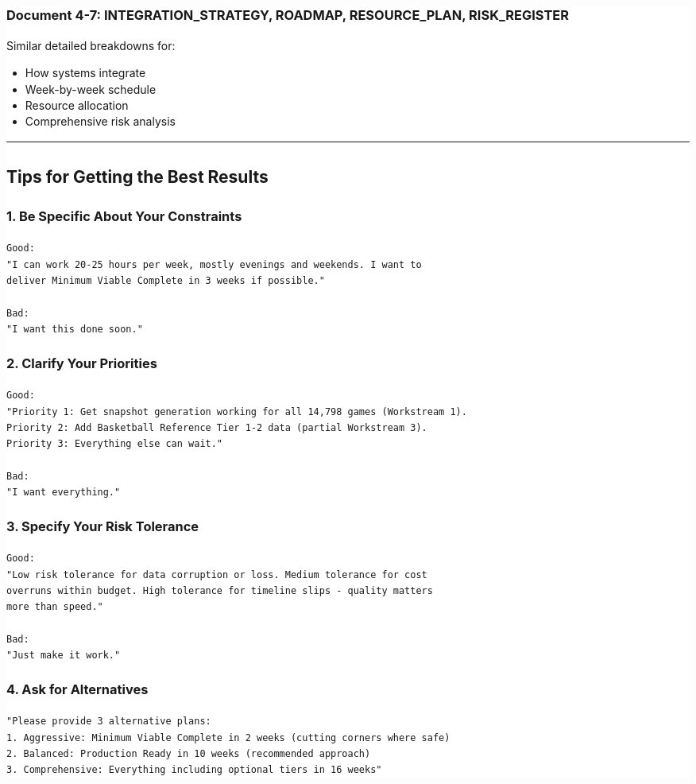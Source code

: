 ### Document 4-7: INTEGRATION_STRATEGY, ROADMAP, RESOURCE_PLAN, RISK_REGISTER

Similar detailed breakdowns for:
- How systems integrate
- Week-by-week schedule
- Resource allocation
- Comprehensive risk analysis

---

## Tips for Getting the Best Results

### 1. Be Specific About Your Constraints

```
Good:
"I can work 20-25 hours per week, mostly evenings and weekends. I want to
deliver Minimum Viable Complete in 3 weeks if possible."

Bad:
"I want this done soon."
```

### 2. Clarify Your Priorities

```
Good:
"Priority 1: Get snapshot generation working for all 14,798 games (Workstream 1).
Priority 2: Add Basketball Reference Tier 1-2 data (partial Workstream 3).
Priority 3: Everything else can wait."

Bad:
"I want everything."
```

### 3. Specify Your Risk Tolerance

```
Good:
"Low risk tolerance for data corruption or loss. Medium tolerance for cost
overruns within budget. High tolerance for timeline slips - quality matters
more than speed."

Bad:
"Just make it work."
```

### 4. Ask for Alternatives

```
"Please provide 3 alternative plans:
1. Aggressive: Minimum Viable Complete in 2 weeks (cutting corners where safe)
2. Balanced: Production Ready in 10 weeks (recommended approach)
3. Comprehensive: Everything including optional tiers in 16 weeks"
```
